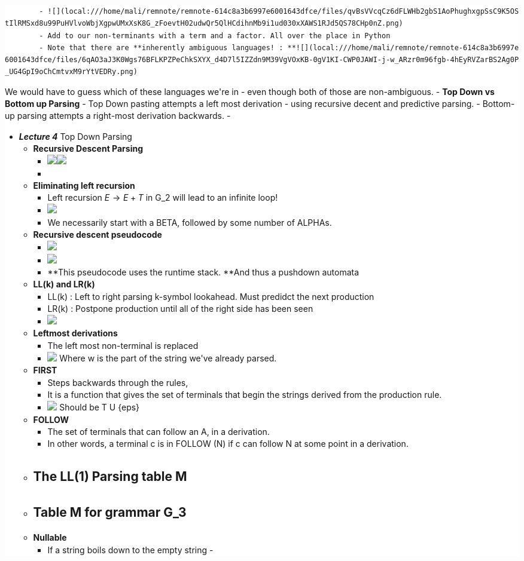             - ![](local:///home/mali/remnote/remnote-614c8a3b6997e6001643dfce/files/qvBsVVcqCz6dFLWHb2gbS1AoPhughxgpSsC9K5OStIlRMSxd8u99PuHVlvoWbjXgpwUMxXsK8G_zFoevtH02udwQr5QlHCdihnMb9i1ud030xXAWS1RJd5QS78CHp0nZ.png) 
            - Add to our non-terminants with a term and a factor. All over the place in Python
            - Note that there are **inherently ambiguous languages! : **![](local:///home/mali/remnote/remnote-614c8a3b6997e6001643dfce/files/6qAO3aJ3K0Wgs76BFLKPZPeChkSXYX_d4D7l5IZZdn9M39VgVOxKB-0gV1KI-CWP0JAWI-j-w_ARzr0m96fgb-4hEyRVZarBS2Ag0P_UG4GpI9oChCmtvxM9rYtVEDRy.png) 
We would have to guess which of these languages we're in - even though both of those are non-ambiguous.
        - **Top Down vs Bottom up Parsing**
            - Top Down pasting attempts a left most derivation - using recursive decent and predictive parsing. 
            - Bottom-up parsing attempts a right-most derivation backwards. 
    - 
-  _**Lecture 4**_   Top Down Parsing
    - **Recursive Descent Parsing**
        - ![](local:///home/mali/remnote/remnote-614c8a3b6997e6001643dfce/files/vRiR0ZfUV7GlG-rF-mhJlRLWA7dGqqLnMuiASjxTt0NZmxya2nPQd6Km0VzRobIco-gvxOuN4OvXvS5kAvxWhKH5kcrXTTipIVZuuCXTuFqbgd00Dpu2oyNtxJi0F5B9.png)![](local:///home/mali/remnote/remnote-614c8a3b6997e6001643dfce/files/matwjiUUpN4Z_gWqgCSCLS22frtCYIIrb2pco-TSwJ82IYG1NVS0NSk7S1RYilWHR6Ztp1byMyPGTvGT9CW2k8Oj1QxrnaWG4R4JzzH5hnpLvjeFKACRiLHrztv7AmSv.png)  
        - 
    - **Eliminating left recursion**
        - Left recursion $E \rightarrow E+T$ in G_2 will lead to an infinite loop! 
        - ![](local:///home/mali/remnote/remnote-614c8a3b6997e6001643dfce/files/l8xOcaNeVGJrwKKY0g3IuMGJ9_qxKS_weT3s8iVeIIvPjuGo3YovnWfEy8mjS4rSZa8LF6U0c642zf67-04_2c4JggkQBvAYZfjCwuLrSxxOLWT3DSD6iYD55XJW8G53.png) 
        - We necessarily start with a BETA, followed by some number of ALPHAs.
    - **Recursive descent pseudocode**
        - ![](local:///home/mali/remnote/remnote-614c8a3b6997e6001643dfce/files/x8_vCjrei9LMET6yq894KYLsppl1CCQHG1bDwQzrESZuJBuQiJqWpnFFdqFG3fAp0dRJlxIdZ22JpLqJG57EBB_tLknoNZ9DfrzY4ilC0p43x1OUZUCHj0UTYb9FS1GF.png) 
        - ![](local:///home/mali/remnote/remnote-614c8a3b6997e6001643dfce/files/un7DkTxktefxJAbUmLIM_h_rCY4fXT203PXKKJ31Cq0BbNOaMl_YBReakCfHEX9s-qyrYOPWpiCnvJtATPMOf_bt0eyLZOxAKZjq49FBmEJmdGhTA0ajRZHNCftTn-n9.png) 
        - **This pseudocode uses the runtime stack. **And thus a pushdown automata
    - **LL(k) and LR(k)** 
        - LL(k) : Left to right parsing k-symbol lookahead. Must predidct the next production
        - LR(k) : Postpone production until all of the right side has been seen
        - ![](local:///home/mali/remnote/remnote-614c8a3b6997e6001643dfce/files/RlybpOg2V-AKcMH8TxwIQNyAvMLkG8b228tY-D-g23tZMEt26vHrx4fQpvR-uYoA3KQw5_fSR9HFfW2h9yK-cpEOxKLEyqa-vM8-HIX5PlgArxAu3zBSGEttM4tbG-iC.png) 
    - **Leftmost derivations**
        - The left most non-terminal is replaced
        - ![](local:///home/mali/remnote/remnote-614c8a3b6997e6001643dfce/files/U54RRF83SgXbbPEbPlm4URcnEzSeAvFxiF5MGr2LoDpAyx0_2BKyVXotFdJl7_N-j8jmGZBBB6ZPV04ugyBUkspVbMTPnOv-KhzK0C-vLKwdElAtb2GDNq06GHN_lCMW.png) 
Where w is the part of the string we've already parsed.
    - **FIRST**
        - Steps backwards through the rules, 
        - It is a function that gives the set of terminals that begin the strings derived from the production rule.  
        - ![](local:///home/mali/remnote/remnote-614c8a3b6997e6001643dfce/files/TiywDcx4Vd_tDwBzHMrRWj2tYDTKY_5Xu7KdADnYFFbuRU6ID8QlAkgEWOm-_6KES8YSnlpIA11Oo9_V-wXb5SNdLCFVXKSTkaqSxyrVOWfcsVTz1MCezWMV1x4sSupl.png)
Should be T U {eps} 
    - **FOLLOW**
        - The set of terminals that can follow an A, in a derivation.
        - In other words, a terminal c is in FOLLOW (N) if c can follow N at some point in a derivation.  
    - **The LL(1) Parsing table M**
        - 
    - **Table M for grammar G_3**
        - 
    - **Nullable**
        - If a string boils down to the empty string - 